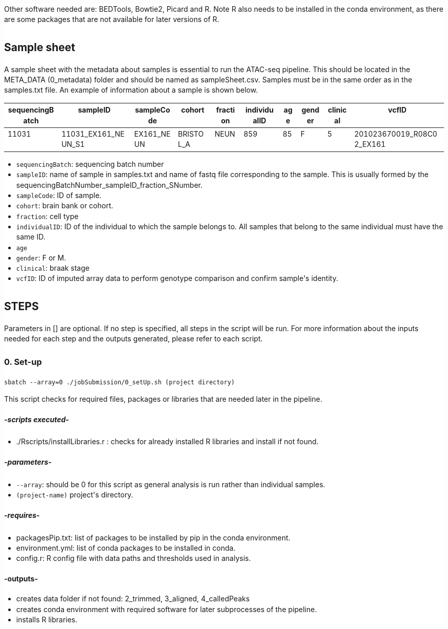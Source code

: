 Other software needed are: BEDTools, Bowtie2, Picard and R. Note R also needs to be installed in the conda environment, as there are some packages that are not available for later versions of R. 

## Sample sheet 

A sample sheet with the metadata about samples is essential to run the ATAC-seq pipeline. This should be located in the META_DATA (0_metadata) folder and should be named as sampleSheet.csv. 
Samples must be in the same order as in the samples.txt file. An example of information about a sample is shown below. 

| sequencingBatch | sampleID | sampleCode | cohort | fraction | individualID | age | gender | clinical | vcfID |
| --------------- | -------- | ---------- |------- | -------- | ------------ | --- | ------ | -------- | ----- |
| 11031	| 11031_EX161_NEUN_S1	| EX161_NEUN | BRISTOL_A	| NEUN | 859 | 85	| F |	5	| 201023670019_R08C02_EX161 |

- `sequencingBatch`: sequencing batch number
- `sampleID`: name of sample in samples.txt and name of fastq file corresponding to the sample. This is usually formed by the sequencingBatchNumber_sampleID_fraction_SNumber.
- `sampleCode`: ID of sample.
- `cohort`: brain bank or cohort.
- `fraction`: cell type
- `individualID`: ID of the individual to which the sample belongs to. All samples that belong to the same individual must have the same ID.
- `age`
- `gender`: F or M.
- `clinical`: braak stage
- `vcfID`: ID of imputed array data to perform genotype comparison and confirm sample's identity.

## STEPS

Parameters in [] are optional. If no step is specified, all steps in the script will be run. For more information about the inputs needed for each step and the outputs generated, please refer to each script.

### 0. Set-up

`sbatch --array=0 ./jobSubmission/0_setUp.sh (project directory) `

This script checks for required files, packages or libraries that are needed later in the pipeline.

##### -scripts executed-
- ./Rscripts/installLibraries.r : checks for already installed R libraries and install if not found.

##### -parameters-
- `--array`: should be 0 for this script as general analysis is run rather than individual samples.
- `(project-name)` project's directory.

##### -requires-
- packagesPip.txt: list of packages to be installed by pip in the conda environment.
- environment.yml: list of conda packages to be installed in conda.
- config.r: R config file with data paths and thresholds used in analysis.

#### -outputs-
- creates data folder if not found: 2_trimmed, 3_aligned, 4_calledPeaks
- creates conda environment with required software for later subprocesses of the pipeline.
- installs R libraries.

